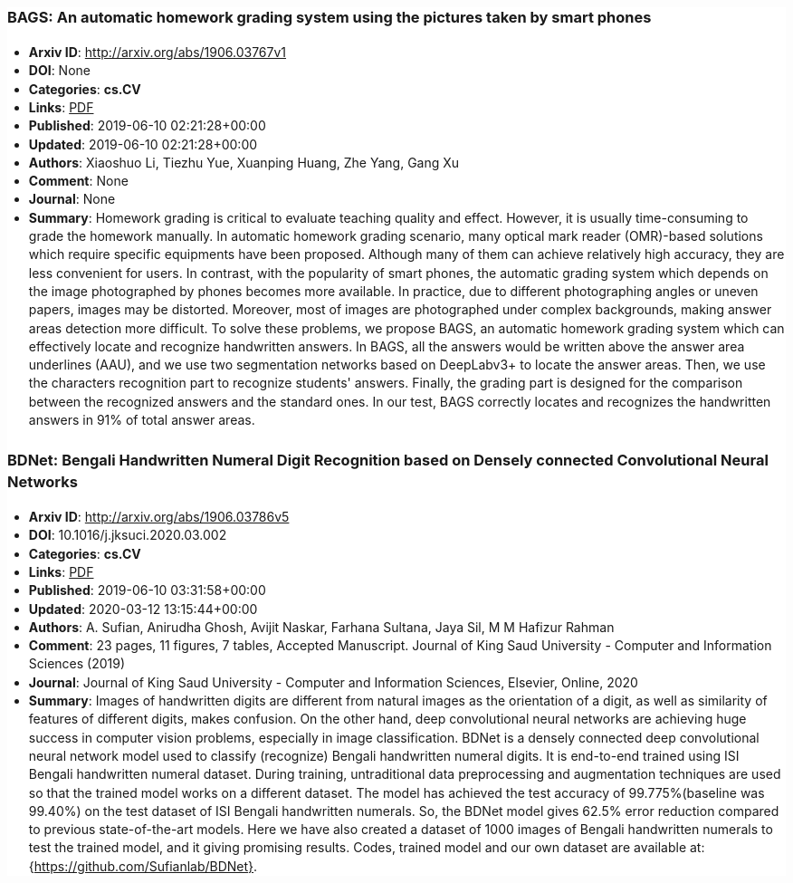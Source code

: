 

### BAGS: An automatic homework grading system using the pictures taken by smart phones
- **Arxiv ID**: http://arxiv.org/abs/1906.03767v1
- **DOI**: None
- **Categories**: **cs.CV**
- **Links**: [PDF](http://arxiv.org/pdf/1906.03767v1)
- **Published**: 2019-06-10 02:21:28+00:00
- **Updated**: 2019-06-10 02:21:28+00:00
- **Authors**: Xiaoshuo Li, Tiezhu Yue, Xuanping Huang, Zhe Yang, Gang Xu
- **Comment**: None
- **Journal**: None
- **Summary**: Homework grading is critical to evaluate teaching quality and effect. However, it is usually time-consuming to grade the homework manually. In automatic homework grading scenario, many optical mark reader (OMR)-based solutions which require specific equipments have been proposed. Although many of them can achieve relatively high accuracy, they are less convenient for users. In contrast, with the popularity of smart phones, the automatic grading system which depends on the image photographed by phones becomes more available. In practice, due to different photographing angles or uneven papers, images may be distorted. Moreover, most of images are photographed under complex backgrounds, making answer areas detection more difficult. To solve these problems, we propose BAGS, an automatic homework grading system which can effectively locate and recognize handwritten answers. In BAGS, all the answers would be written above the answer area underlines (AAU), and we use two segmentation networks based on DeepLabv3+ to locate the answer areas. Then, we use the characters recognition part to recognize students' answers. Finally, the grading part is designed for the comparison between the recognized answers and the standard ones. In our test, BAGS correctly locates and recognizes the handwritten answers in 91% of total answer areas.



### BDNet: Bengali Handwritten Numeral Digit Recognition based on Densely connected Convolutional Neural Networks
- **Arxiv ID**: http://arxiv.org/abs/1906.03786v5
- **DOI**: 10.1016/j.jksuci.2020.03.002
- **Categories**: **cs.CV**
- **Links**: [PDF](http://arxiv.org/pdf/1906.03786v5)
- **Published**: 2019-06-10 03:31:58+00:00
- **Updated**: 2020-03-12 13:15:44+00:00
- **Authors**: A. Sufian, Anirudha Ghosh, Avijit Naskar, Farhana Sultana, Jaya Sil, M M Hafizur Rahman
- **Comment**: 23 pages, 11 figures, 7 tables, Accepted Manuscript. Journal of King
  Saud University - Computer and Information Sciences (2019)
- **Journal**: Journal of King Saud University - Computer and Information
  Sciences, Elsevier, Online, 2020
- **Summary**: Images of handwritten digits are different from natural images as the orientation of a digit, as well as similarity of features of different digits, makes confusion. On the other hand, deep convolutional neural networks are achieving huge success in computer vision problems, especially in image classification. BDNet is a densely connected deep convolutional neural network model used to classify (recognize) Bengali handwritten numeral digits. It is end-to-end trained using ISI Bengali handwritten numeral dataset. During training, untraditional data preprocessing and augmentation techniques are used so that the trained model works on a different dataset. The model has achieved the test accuracy of 99.775%(baseline was 99.40%) on the test dataset of ISI Bengali handwritten numerals. So, the BDNet model gives 62.5% error reduction compared to previous state-of-the-art models. Here we have also created a dataset of 1000 images of Bengali handwritten numerals to test the trained model, and it giving promising results. Codes, trained model and our own dataset are available at: {https://github.com/Sufianlab/BDNet}.
